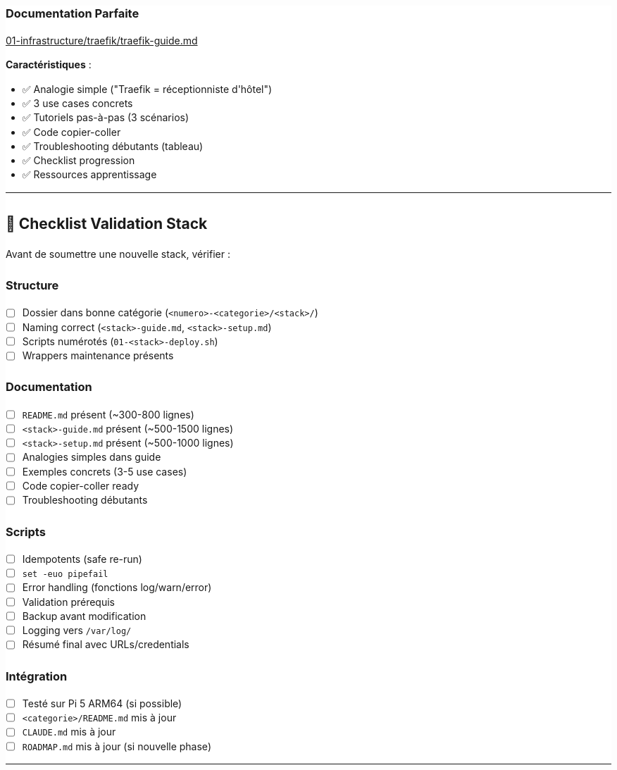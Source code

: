 ### Documentation Parfaite

[01-infrastructure/traefik/traefik-guide.md](01-infrastructure/traefik/traefik-guide.md)

**Caractéristiques** :
- ✅ Analogie simple ("Traefik = réceptionniste d'hôtel")
- ✅ 3 use cases concrets
- ✅ Tutoriels pas-à-pas (3 scénarios)
- ✅ Code copier-coller
- ✅ Troubleshooting débutants (tableau)
- ✅ Checklist progression
- ✅ Ressources apprentissage

---

## 🎯 Checklist Validation Stack

Avant de soumettre une nouvelle stack, vérifier :

### Structure
- [ ] Dossier dans bonne catégorie (`<numero>-<categorie>/<stack>/`)
- [ ] Naming correct (`<stack>-guide.md`, `<stack>-setup.md`)
- [ ] Scripts numérotés (`01-<stack>-deploy.sh`)
- [ ] Wrappers maintenance présents

### Documentation
- [ ] `README.md` présent (~300-800 lignes)
- [ ] `<stack>-guide.md` présent (~500-1500 lignes)
- [ ] `<stack>-setup.md` présent (~500-1000 lignes)
- [ ] Analogies simples dans guide
- [ ] Exemples concrets (3-5 use cases)
- [ ] Code copier-coller ready
- [ ] Troubleshooting débutants

### Scripts
- [ ] Idempotents (safe re-run)
- [ ] `set -euo pipefail`
- [ ] Error handling (fonctions log/warn/error)
- [ ] Validation prérequis
- [ ] Backup avant modification
- [ ] Logging vers `/var/log/`
- [ ] Résumé final avec URLs/credentials

### Intégration
- [ ] Testé sur Pi 5 ARM64 (si possible)
- [ ] `<categorie>/README.md` mis à jour
- [ ] `CLAUDE.md` mis à jour
- [ ] `ROADMAP.md` mis à jour (si nouvelle phase)

---
